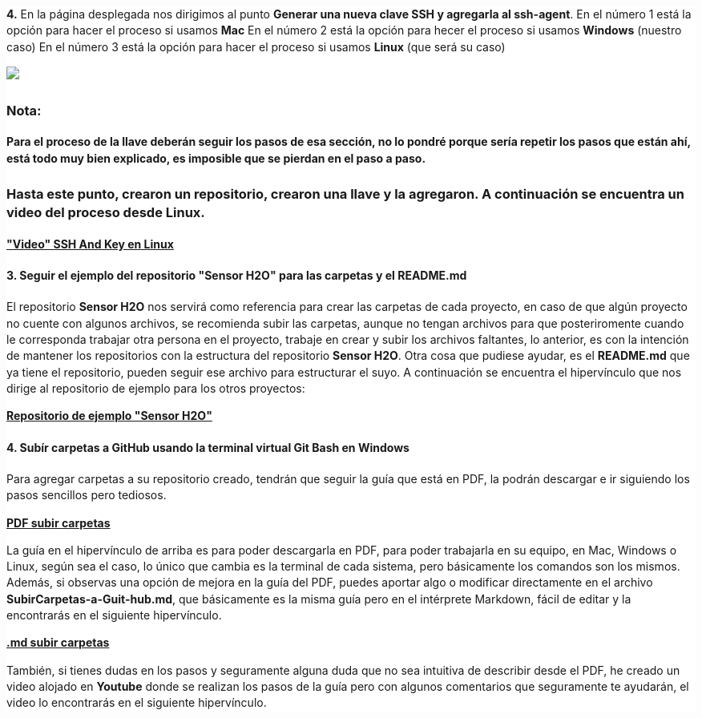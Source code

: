 **4.** En la página desplegada nos dirigimos al punto **Generar una nueva clave SSH y agregarla al ssh-agent**.
En el número 1 está la opción para hacer el proceso si usamos **Mac**
En el número 2 está la opción para hecer el proceso si usamos **Windows** (nuestro caso)
En el número 3 está la opción para hacer el proceso si usamos **Linux** (que será su caso)

![](https://github.com/jwilliamsee/DocumentacionGithub/blob/main/ImagenesDocGit/MacWindLinux.PNG?raw=true)

### Nota:
**Para el proceso de la llave deberán seguir los pasos de esa sección, no lo pondré porque sería repetir los pasos que están ahí, está todo muy bien explicado, es imposible que se pierdan en el paso a paso.**

### Hasta este punto, crearon un repositorio, crearon una llave y la agregaron. A continuación se encuentra un video del proceso desde Linux.

[**"Video" SSH And Key en Linux**](https://youtu.be/XKvaH48ZetQ)

#### 3. Seguir el ejemplo del repositorio "Sensor H2O" para las carpetas y el README.md

El repositorio **Sensor H2O** nos servirá como referencia para crear las carpetas de cada proyecto, en caso de que algún proyecto no cuente con algunos archivos, se recomienda subir las carpetas, aunque no tengan archivos para que posteriromente cuando le corresponda trabajar otra persona en el proyecto, trabaje en crear y subir los archivos faltantes, lo anterior, es con la intención de mantener los repositorios con la estructura del repositorio **Sensor H2O**.
Otra cosa que pudiese ayudar, es el **README.md** que ya tiene el repositorio, pueden seguir ese archivo para estructurar el suyo.
A continuación se encuentra el hipervínculo que nos dirige al repositorio de ejemplo para los otros proyectos:

[**Repositorio de ejemplo "Sensor H2O"**](https://github.com/AltamarMx/SensorH2O)

#### 4. Subír carpetas a GitHub usando la terminal virtual Git Bash en Windows

Para agregar carpetas a su repositorio creado, tendrán que seguir la guía que está en PDF, la podrán descargar e ir siguiendo los pasos sencillos pero tediosos.

[**PDF subir carpetas**](https://github.com/jwilliamsee/DocumentacionGithub/blob/main/SubirCarpetas-a-Git-hub.pdf)

La guía en el hipervínculo de arriba es para poder descargarla en PDF, para poder trabajarla en su equipo, en Mac, Windows o Linux, según sea el caso, lo único que cambia es la terminal de cada sistema, pero básicamente los comandos son los mismos.
Además, si observas una opción de mejora en la guía del PDF, puedes aportar algo o modificar directamente en el archivo **SubirCarpetas-a-Guit-hub.md**, que básicamente es la misma guía pero en el intérprete Markdown, fácil de editar y la encontrarás en el siguiente hipervínculo.

[**.md subir carpetas**](https://github.com/jwilliamsee/DocumentacionGithub/blob/main/SubirCarpetas-a-Guit-hub.md)

También, si tienes dudas en los pasos y seguramente alguna duda que no sea intuitiva de describir desde el PDF, he creado un video alojado en **Youtube** donde se realizan los pasos de la guía pero con algunos comentarios que seguramente te ayudarán, el video lo encontrarás en el siguiente hipervínculo.

